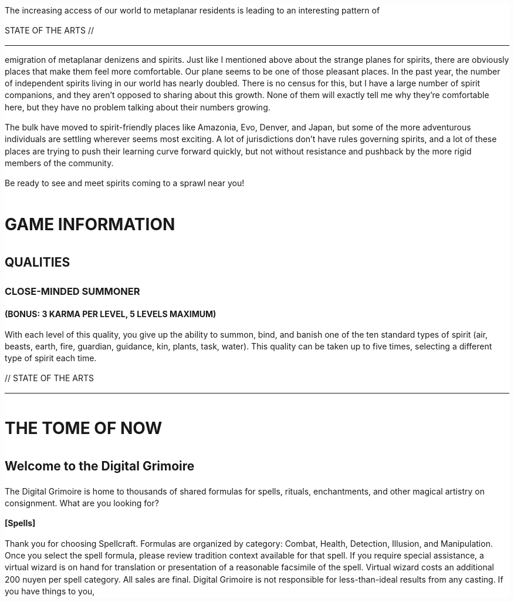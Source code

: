 The increasing access of our world to metaplanar residents is leading to an interesting pattern of

STATE OF THE ARTS //


---


emigration of metaplanar denizens and spirits. Just like I mentioned above about the strange planes for spirits, there are obviously places that make them feel more comfortable. Our plane seems to be one of those pleasant places. In the past year, the number of independent spirits living in our world has nearly doubled. There is no census for this, but I have a large number of spirit companions, and they aren’t opposed to sharing about this growth. None of them will exactly tell me why they’re comfortable here, but they have no problem talking about their numbers growing.

The bulk have moved to spirit-friendly places like Amazonia, Evo, Denver, and Japan, but some of the more adventurous individuals are settling wherever seems most exciting. A lot of jurisdictions don’t have rules governing spirits, and a lot of these places are trying to push their learning curve forward quickly, but not without resistance and pushback by the more rigid members of the community.

Be ready to see and meet spirits coming to a sprawl near you!

# GAME INFORMATION  
## QUALITIES  
### CLOSE-MINDED SUMMONER  
**(BONUS: 3 KARMA PER LEVEL, 5 LEVELS MAXIMUM)**

With each level of this quality, you give up the ability to summon, bind, and banish one of the ten standard types of spirit (air, beasts, earth, fire, guardian, guidance, kin, plants, task, water). This quality can be taken up to five times, selecting a different type of spirit each time.

  
// STATE OF THE ARTS


---


# THE TOME OF NOW

## Welcome to the Digital Grimoire

The Digital Grimoire is home to thousands of shared formulas for spells, rituals, enchantments, and other magical artistry on consignment. What are you looking for?

**[Spells]**

Thank you for choosing Spellcraft. Formulas are organized by category: Combat, Health, Detection, Illusion, and Manipulation. Once you select the spell formula, please review tradition context available for that spell. If you require special assistance, a virtual wizard is on hand for translation or presentation of a reasonable facsimile of the spell. Virtual wizard costs an additional 200 nuyen per spell category. All sales are final. Digital Grimoire is not responsible for less-than-ideal results from any casting. If you have things to you,
